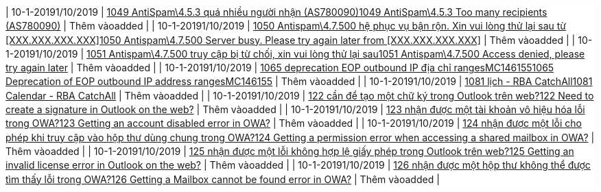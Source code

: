 | <span data-ttu-id="b03ee-135">10-1-2019</span><span class="sxs-lookup"><span data-stu-id="b03ee-135">1/10/2019</span></span> | [<span data-ttu-id="b03ee-136">1049 AntiSpam\4.5.3 quá nhiều người nhận (AS780090)</span><span class="sxs-lookup"><span data-stu-id="b03ee-136">1049 AntiSpam\4.5.3 Too many recipients (AS780090)</span></span>](/AlchemyInsights/1049-antispam-4-5-3-too-many-recipients-as780090) | <span data-ttu-id="b03ee-137">Thêm vào</span><span class="sxs-lookup"><span data-stu-id="b03ee-137">added</span></span> |
| <span data-ttu-id="b03ee-138">10-1-2019</span><span class="sxs-lookup"><span data-stu-id="b03ee-138">1/10/2019</span></span> | <span data-ttu-id="b03ee-139">[1050 Antispam\4.7.500 hệ phục vụ bận rộn. Xin vui lòng thử lại sau từ [XXX.XXX.XXX.XXX]](/AlchemyInsights/1050-antispam-4-7-500-server-busy-please-try-again-later-from-xxx-xxx-xxx-xxx)</span><span class="sxs-lookup"><span data-stu-id="b03ee-139">[1050 Antispam\4.7.500 Server busy. Please try again later from [XXX.XXX.XXX.XXX]](/AlchemyInsights/1050-antispam-4-7-500-server-busy-please-try-again-later-from-xxx-xxx-xxx-xxx)</span></span> | <span data-ttu-id="b03ee-140">Thêm vào</span><span class="sxs-lookup"><span data-stu-id="b03ee-140">added</span></span> |
| <span data-ttu-id="b03ee-141">10-1-2019</span><span class="sxs-lookup"><span data-stu-id="b03ee-141">1/10/2019</span></span> | [<span data-ttu-id="b03ee-142">1051 Antispam\4.7.500 truy cập bị từ chối, xin vui lòng thử lại sau</span><span class="sxs-lookup"><span data-stu-id="b03ee-142">1051 Antispam\4.7.500 Access denied, please try again later</span></span>](/AlchemyInsights/1051-antispam-4-7-500-access-denied-please-try-again-later) | <span data-ttu-id="b03ee-143">Thêm vào</span><span class="sxs-lookup"><span data-stu-id="b03ee-143">added</span></span> |
| <span data-ttu-id="b03ee-144">10-1-2019</span><span class="sxs-lookup"><span data-stu-id="b03ee-144">1/10/2019</span></span> | [<span data-ttu-id="b03ee-145">1065 deprecation EOP outbound IP địa chỉ rangesMC146155</span><span class="sxs-lookup"><span data-stu-id="b03ee-145">1065 Deprecation of EOP outbound IP address rangesMC146155</span></span>](/AlchemyInsights/1065-deprecation-of-eop-outbound-ip-address-ranges-mc146155) | <span data-ttu-id="b03ee-146">Thêm vào</span><span class="sxs-lookup"><span data-stu-id="b03ee-146">added</span></span> |
| <span data-ttu-id="b03ee-147">10-1-2019</span><span class="sxs-lookup"><span data-stu-id="b03ee-147">1/10/2019</span></span> | [<span data-ttu-id="b03ee-148">1081 lịch - RBA CatchAll</span><span class="sxs-lookup"><span data-stu-id="b03ee-148">1081 Calendar - RBA CatchAll</span></span>](/AlchemyInsights/1081-calendarrba-catchall) | <span data-ttu-id="b03ee-149">Thêm vào</span><span class="sxs-lookup"><span data-stu-id="b03ee-149">added</span></span> |
| <span data-ttu-id="b03ee-150">10-1-2019</span><span class="sxs-lookup"><span data-stu-id="b03ee-150">1/10/2019</span></span> | [<span data-ttu-id="b03ee-151">122 cần để tạo một chữ ký trong Outlook trên web?</span><span class="sxs-lookup"><span data-stu-id="b03ee-151">122 Need to create a signature in Outlook on the web?</span></span>](/AlchemyInsights/122-need-to-create-a-signature-in-outlook-on-the-web) | <span data-ttu-id="b03ee-152">Thêm vào</span><span class="sxs-lookup"><span data-stu-id="b03ee-152">added</span></span> |
| <span data-ttu-id="b03ee-153">10-1-2019</span><span class="sxs-lookup"><span data-stu-id="b03ee-153">1/10/2019</span></span> | [<span data-ttu-id="b03ee-154">123 nhận được một tài khoản vô hiệu hóa lỗi trong OWA?</span><span class="sxs-lookup"><span data-stu-id="b03ee-154">123 Getting an account disabled error in OWA?</span></span>](/AlchemyInsights/123-getting-an-account-disabled-error-in-owa) | <span data-ttu-id="b03ee-155">Thêm vào</span><span class="sxs-lookup"><span data-stu-id="b03ee-155">added</span></span> |
| <span data-ttu-id="b03ee-156">10-1-2019</span><span class="sxs-lookup"><span data-stu-id="b03ee-156">1/10/2019</span></span> | [<span data-ttu-id="b03ee-157">124 nhận được một lỗi cho phép khi truy cập vào hộp thư dùng chung trong OWA?</span><span class="sxs-lookup"><span data-stu-id="b03ee-157">124 Getting a permission error when accessing a shared mailbox in OWA?</span></span>](/AlchemyInsights/124-getting-a-permission-error-when-accessing-a-shared-mailbox-in-owa) | <span data-ttu-id="b03ee-158">Thêm vào</span><span class="sxs-lookup"><span data-stu-id="b03ee-158">added</span></span> |
| <span data-ttu-id="b03ee-159">10-1-2019</span><span class="sxs-lookup"><span data-stu-id="b03ee-159">1/10/2019</span></span> | [<span data-ttu-id="b03ee-160">125 nhận được một lỗi không hợp lệ giấy phép trong Outlook trên web?</span><span class="sxs-lookup"><span data-stu-id="b03ee-160">125 Getting an invalid license error in Outlook on the web?</span></span>](/AlchemyInsights/125-getting-an-invalid-license-error-in-outlook-on-the-web) | <span data-ttu-id="b03ee-161">Thêm vào</span><span class="sxs-lookup"><span data-stu-id="b03ee-161">added</span></span> |
| <span data-ttu-id="b03ee-162">10-1-2019</span><span class="sxs-lookup"><span data-stu-id="b03ee-162">1/10/2019</span></span> | [<span data-ttu-id="b03ee-163">126 nhận được một hộp thư không thể được tìm thấy lỗi trong OWA?</span><span class="sxs-lookup"><span data-stu-id="b03ee-163">126 Getting a Mailbox cannot be found error in OWA?</span></span>](/AlchemyInsights/126-getting-a-mailbox-cannot-be-found-error-in-owa) | <span data-ttu-id="b03ee-164">Thêm vào</span><span class="sxs-lookup"><span data-stu-id="b03ee-164">added</span></span> |